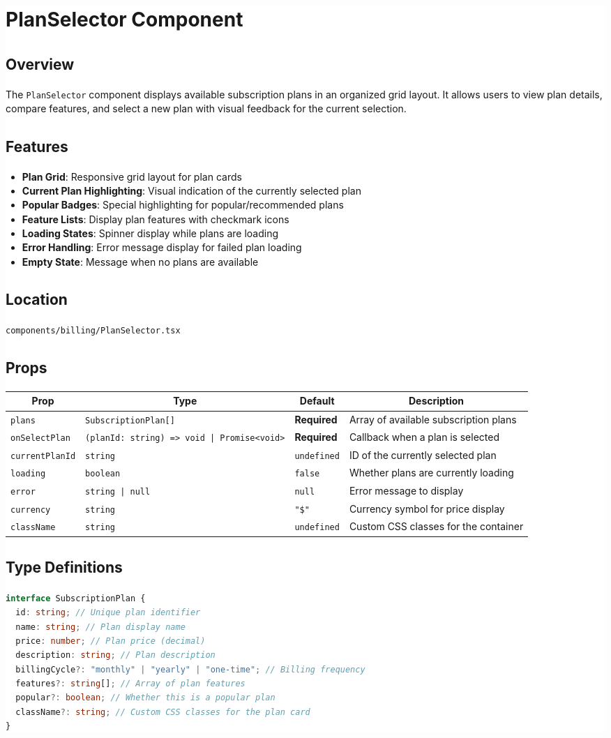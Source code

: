 # PlanSelector Component

## Overview

The `PlanSelector` component displays available subscription plans in an organized grid layout. It allows users to view plan details, compare features, and select a new plan with visual feedback for the current selection.

## Features

- **Plan Grid**: Responsive grid layout for plan cards
- **Current Plan Highlighting**: Visual indication of the currently selected plan
- **Popular Badges**: Special highlighting for popular/recommended plans
- **Feature Lists**: Display plan features with checkmark icons
- **Loading States**: Spinner display while plans are loading
- **Error Handling**: Error message display for failed plan loading
- **Empty State**: Message when no plans are available

## Location

```
components/billing/PlanSelector.tsx
```

## Props

| Prop            | Type                                        | Default      | Description                           |
| --------------- | ------------------------------------------- | ------------ | ------------------------------------- |
| `plans`         | `SubscriptionPlan[]`                        | **Required** | Array of available subscription plans |
| `onSelectPlan`  | `(planId: string) => void \| Promise<void>` | **Required** | Callback when a plan is selected      |
| `currentPlanId` | `string`                                    | `undefined`  | ID of the currently selected plan     |
| `loading`       | `boolean`                                   | `false`      | Whether plans are currently loading   |
| `error`         | `string \| null`                            | `null`       | Error message to display              |
| `currency`      | `string`                                    | `"$"`        | Currency symbol for price display     |
| `className`     | `string`                                    | `undefined`  | Custom CSS classes for the container  |

## Type Definitions

```typescript
interface SubscriptionPlan {
  id: string; // Unique plan identifier
  name: string; // Plan display name
  price: number; // Plan price (decimal)
  description: string; // Plan description
  billingCycle?: "monthly" | "yearly" | "one-time"; // Billing frequency
  features?: string[]; // Array of plan features
  popular?: boolean; // Whether this is a popular plan
  className?: string; // Custom CSS classes for the plan card
}
```
